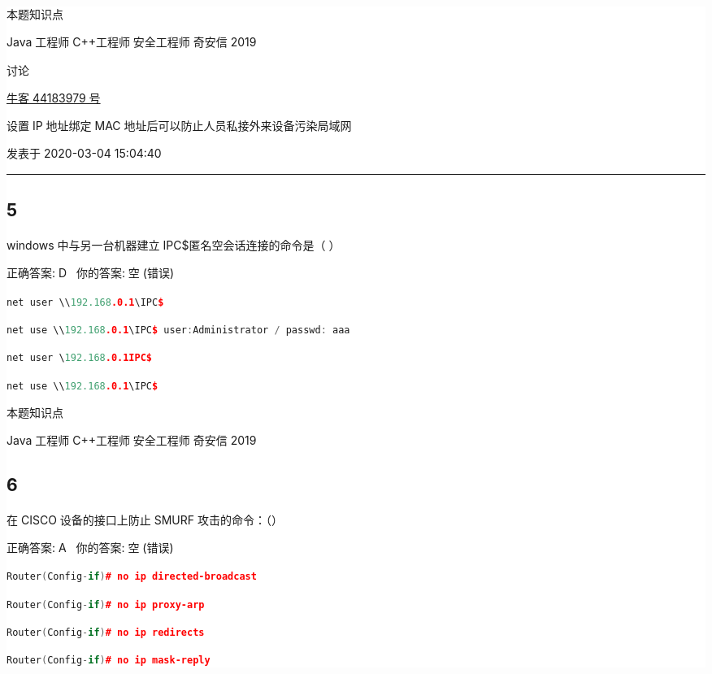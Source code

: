 本题知识点

Java 工程师 C++工程师 安全工程师 奇安信 2019

讨论

[牛客 44183979 号](https://www.nowcoder.com/profile/44183979)

设置 IP 地址绑定 MAC 地址后可以防止人员私接外来设备污染局域网

发表于 2020-03-04 15:04:40

* * *

## 5

windows 中与另一台机器建立 IPC$匿名空会话连接的命令是（ ）

正确答案: D   你的答案: 空 (错误)

```cpp
net user \\192.168.0.1\IPC$
```

```cpp
net use \\192.168.0.1\IPC$ user:Administrator / passwd: aaa
```

```cpp
net user \192.168.0.1IPC$
```

```cpp
net use \\192.168.0.1\IPC$
```

本题知识点

Java 工程师 C++工程师 安全工程师 奇安信 2019

## 6

在 CISCO 设备的接口上防止 SMURF 攻击的命令：（）

正确答案: A   你的答案: 空 (错误)

```cpp
Router(Config-if)# no ip directed-broadcast
```

```cpp
Router(Config-if)# no ip proxy-arp
```

```cpp
Router(Config-if)# no ip redirects
```

```cpp
Router(Config-if)# no ip mask-reply
```
